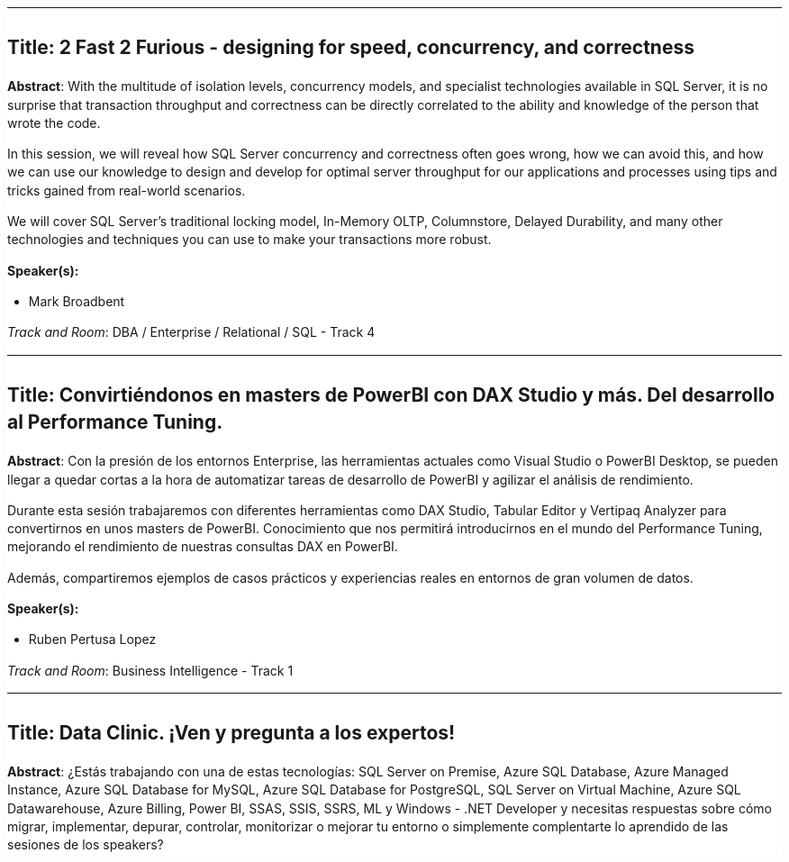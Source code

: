 ----------------------------------------------------------------------------------- 
 
 
## Title: 2 Fast 2 Furious - designing for speed, concurrency, and correctness
 
**Abstract**:
With the multitude of isolation levels, concurrency models, and specialist technologies available in SQL Server, it is no surprise that transaction throughput and correctness can be directly correlated to the ability and knowledge of the person that wrote the code.

In this session, we will reveal how SQL Server concurrency and correctness often goes wrong, how we can avoid this, and how we can use our knowledge to design and develop for optimal server throughput for our applications and processes using tips and tricks gained from real-world scenarios.

We will cover SQL Server’s traditional locking model, In-Memory OLTP, Columnstore, Delayed Durability, and many other technologies and techniques you can use to make your transactions more robust.
 
**Speaker(s):**
- Mark Broadbent
 
*Track and Room*: DBA / Enterprise / Relational / SQL - Track 4
 
----------------------------------------------------------------------------------- 
 
 
## Title: Convirtiéndonos en masters de PowerBI con DAX Studio y más. Del desarrollo al Performance Tuning.
 
**Abstract**:
Con la presión de los entornos Enterprise, las herramientas actuales como Visual Studio o PowerBI Desktop, se pueden llegar a quedar cortas a la hora de automatizar tareas de desarrollo de PowerBI y agilizar el análisis de rendimiento.

Durante esta sesión trabajaremos con diferentes herramientas como DAX Studio, Tabular Editor y Vertipaq Analyzer para convertirnos en unos masters de PowerBI.
Conocimiento que nos permitirá introducirnos en el mundo del Performance Tuning, mejorando el rendimiento de nuestras consultas DAX en PowerBI.

Además, compartiremos ejemplos de casos prácticos y experiencias reales en entornos de gran volumen de datos.
 
**Speaker(s):**
- Ruben Pertusa Lopez
 
*Track and Room*: Business Intelligence - Track 1
 
----------------------------------------------------------------------------------- 
 
 
## Title: Data Clinic. ¡Ven y pregunta a los expertos!
 
**Abstract**:
¿Estás trabajando con una de estas tecnologías: SQL Server on Premise, Azure SQL Database, Azure Managed Instance, Azure SQL Database for MySQL, Azure SQL Database for PostgreSQL, SQL Server on Virtual Machine, Azure SQL Datawarehouse, Azure Billing, Power BI, SSAS, SSIS, SSRS, ML y Windows - .NET Developer y necesitas respuestas sobre cómo migrar, implementar, depurar, controlar, monitorizar o mejorar tu entorno o simplemente complentarte lo aprendido de las sesiones de los speakers?
